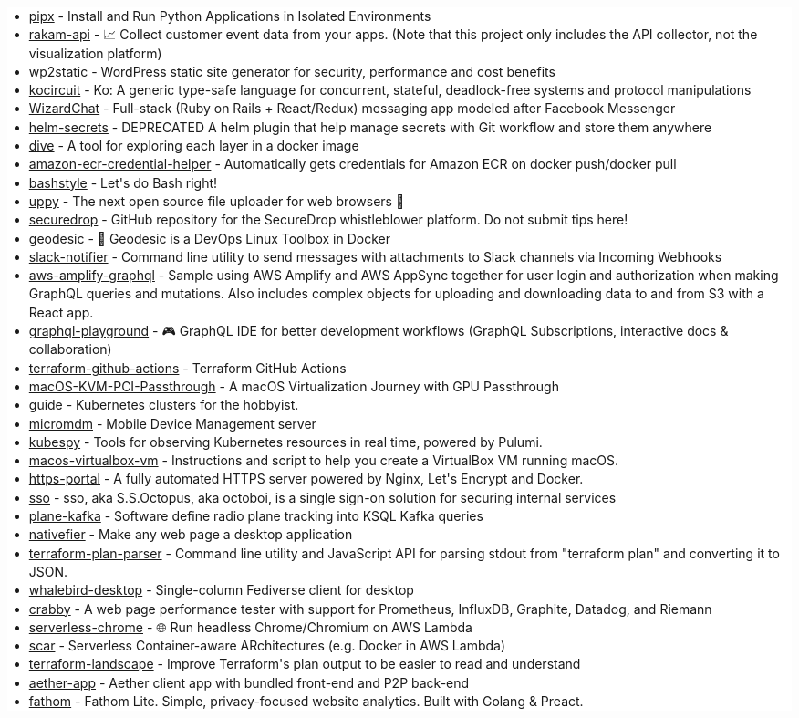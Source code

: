* [pipx](https://github.com/pypa/pipx) - Install and Run Python Applications in Isolated Environments
* [rakam-api](https://github.com/rakam-io/rakam-api) - 📈 Collect customer event data from your apps. (Note that this project only includes the API collector, not the visualization platform)
* [wp2static](https://github.com/elementor/wp2static) - WordPress static site generator for security, performance and cost benefits
* [kocircuit](https://github.com/kocircuit/kocircuit) - Ko: A generic type-safe language for concurrent, stateful, deadlock-free systems and protocol manipulations
* [WizardChat](https://github.com/Wittiest/WizardChat) - Full-stack (Ruby on Rails + React/Redux) messaging app modeled after Facebook Messenger
* [helm-secrets](https://github.com/zendesk/helm-secrets) - DEPRECATED A helm plugin that help manage secrets with Git workflow and store them anywhere
* [dive](https://github.com/wagoodman/dive) - A tool for exploring each layer in a docker image
* [amazon-ecr-credential-helper](https://github.com/awslabs/amazon-ecr-credential-helper) - Automatically gets credentials for Amazon ECR on docker push/docker pull
* [bashstyle](https://github.com/progrium/bashstyle) - Let's do Bash right!
* [uppy](https://github.com/transloadit/uppy) - The next open source file uploader for web browsers :dog: 
* [securedrop](https://github.com/freedomofpress/securedrop) - GitHub repository for the SecureDrop whistleblower platform. Do not submit tips here!
* [geodesic](https://github.com/cloudposse/geodesic) - 🚀 Geodesic is a DevOps Linux Toolbox in Docker
* [slack-notifier](https://github.com/cloudposse/slack-notifier) - Command line utility to send messages with attachments to Slack channels via Incoming Webhooks
* [aws-amplify-graphql](https://github.com/aws-samples/aws-amplify-graphql) - Sample using AWS Amplify and AWS AppSync together for user login and authorization when making GraphQL queries and mutations. Also includes complex objects for uploading and downloading data to and from S3 with a React app.
* [graphql-playground](https://github.com/graphql/graphql-playground) - 🎮  GraphQL IDE for better development workflows (GraphQL Subscriptions, interactive docs & collaboration)
* [terraform-github-actions](https://github.com/hashicorp/terraform-github-actions) - Terraform GitHub Actions
* [macOS-KVM-PCI-Passthrough](https://github.com/yoonsikp/macOS-KVM-PCI-Passthrough) - A macOS Virtualization Journey with GPU Passthrough
* [guide](https://github.com/hobby-kube/guide) -  Kubernetes clusters for the hobbyist.
* [micromdm](https://github.com/micromdm/micromdm) - Mobile Device Management server
* [kubespy](https://github.com/pulumi/kubespy) - Tools for observing Kubernetes resources in real time, powered by Pulumi.
* [macos-virtualbox-vm](https://github.com/geerlingguy/macos-virtualbox-vm) - Instructions and script to help you create a VirtualBox VM running macOS.
* [https-portal](https://github.com/SteveLTN/https-portal) - A fully automated HTTPS server powered by Nginx, Let's Encrypt and Docker.
* [sso](https://github.com/buzzfeed/sso) - sso, aka S.S.Octopus, aka octoboi, is a single sign-on solution for securing internal services
* [plane-kafka](https://github.com/saubury/plane-kafka) - Software define radio plane tracking into KSQL Kafka queries
* [nativefier](https://github.com/nativefier/nativefier) - Make any web page a desktop application
* [terraform-plan-parser](https://github.com/lifeomic/terraform-plan-parser) - Command line utility and JavaScript API for parsing stdout from "terraform plan" and converting it to JSON.
* [whalebird-desktop](https://github.com/h3poteto/whalebird-desktop) - Single-column Fediverse client for desktop
* [crabby](https://github.com/chrissnell/crabby) - A web page performance tester with support for Prometheus, InfluxDB, Graphite, Datadog, and Riemann
* [serverless-chrome](https://github.com/adieuadieu/serverless-chrome) - 🌐 Run headless Chrome/Chromium on AWS Lambda
* [scar](https://github.com/grycap/scar) - Serverless Container-aware ARchitectures (e.g. Docker in AWS Lambda)
* [terraform-landscape](https://github.com/coinbase/terraform-landscape) - Improve Terraform's plan output to be easier to read and understand
* [aether-app](https://github.com/aethereans/aether-app) - Aether client app with bundled front-end and P2P back-end
* [fathom](https://github.com/usefathom/fathom) - Fathom Lite. Simple, privacy-focused website analytics. Built with Golang & Preact.